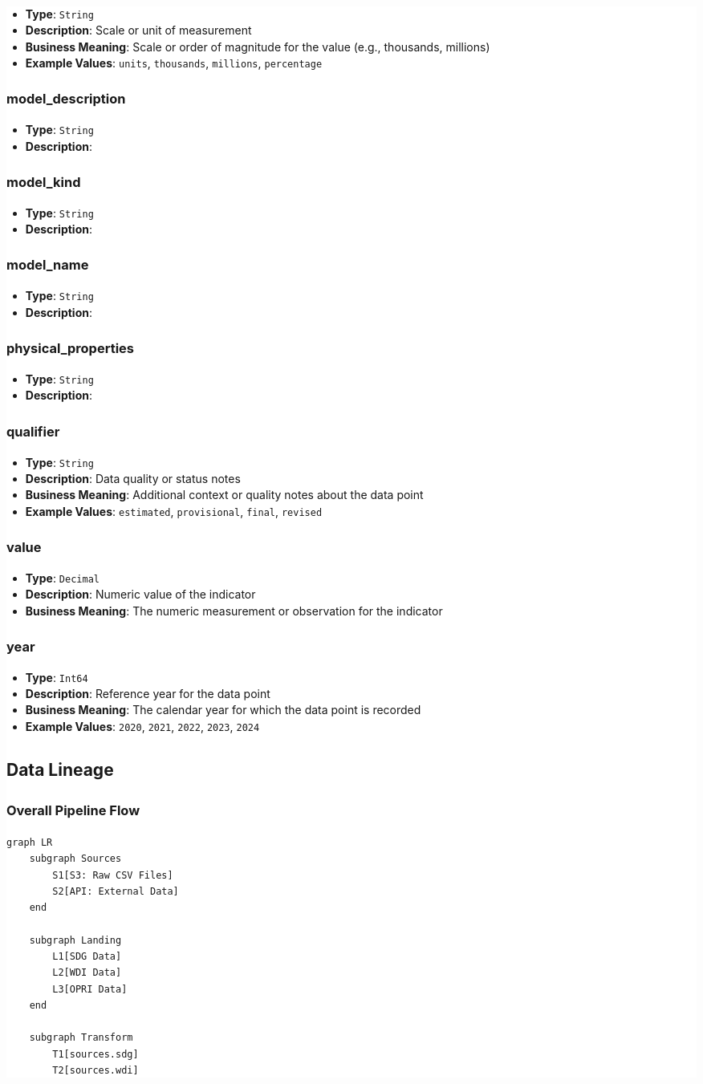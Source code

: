 - **Type**: `String`
- **Description**: Scale or unit of measurement
- **Business Meaning**: Scale or order of magnitude for the value (e.g., thousands, millions)
- **Example Values**: `units`, `thousands`, `millions`, `percentage`

### model_description

- **Type**: `String`
- **Description**: 

### model_kind

- **Type**: `String`
- **Description**: 

### model_name

- **Type**: `String`
- **Description**: 

### physical_properties

- **Type**: `String`
- **Description**: 

### qualifier

- **Type**: `String`
- **Description**: Data quality or status notes
- **Business Meaning**: Additional context or quality notes about the data point
- **Example Values**: `estimated`, `provisional`, `final`, `revised`

### value

- **Type**: `Decimal`
- **Description**: Numeric value of the indicator
- **Business Meaning**: The numeric measurement or observation for the indicator

### year

- **Type**: `Int64`
- **Description**: Reference year for the data point
- **Business Meaning**: The calendar year for which the data point is recorded
- **Example Values**: `2020`, `2021`, `2022`, `2023`, `2024`

## Data Lineage

### Overall Pipeline Flow

```mermaid
graph LR
    subgraph Sources
        S1[S3: Raw CSV Files]
        S2[API: External Data]
    end
    
    subgraph Landing
        L1[SDG Data]
        L2[WDI Data]
        L3[OPRI Data]
    end
    
    subgraph Transform
        T1[sources.sdg]
        T2[sources.wdi]
```